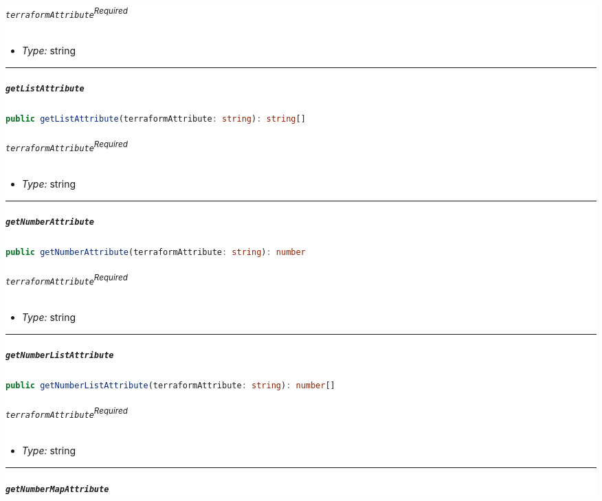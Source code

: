 ###### `terraformAttribute`<sup>Required</sup> <a name="terraformAttribute" id="@cdktf/provider-databricks.user.User.getBooleanMapAttribute.parameter.terraformAttribute"></a>

- *Type:* string

---

##### `getListAttribute` <a name="getListAttribute" id="@cdktf/provider-databricks.user.User.getListAttribute"></a>

```typescript
public getListAttribute(terraformAttribute: string): string[]
```

###### `terraformAttribute`<sup>Required</sup> <a name="terraformAttribute" id="@cdktf/provider-databricks.user.User.getListAttribute.parameter.terraformAttribute"></a>

- *Type:* string

---

##### `getNumberAttribute` <a name="getNumberAttribute" id="@cdktf/provider-databricks.user.User.getNumberAttribute"></a>

```typescript
public getNumberAttribute(terraformAttribute: string): number
```

###### `terraformAttribute`<sup>Required</sup> <a name="terraformAttribute" id="@cdktf/provider-databricks.user.User.getNumberAttribute.parameter.terraformAttribute"></a>

- *Type:* string

---

##### `getNumberListAttribute` <a name="getNumberListAttribute" id="@cdktf/provider-databricks.user.User.getNumberListAttribute"></a>

```typescript
public getNumberListAttribute(terraformAttribute: string): number[]
```

###### `terraformAttribute`<sup>Required</sup> <a name="terraformAttribute" id="@cdktf/provider-databricks.user.User.getNumberListAttribute.parameter.terraformAttribute"></a>

- *Type:* string

---

##### `getNumberMapAttribute` <a name="getNumberMapAttribute" id="@cdktf/provider-databricks.user.User.getNumberMapAttribute"></a>
